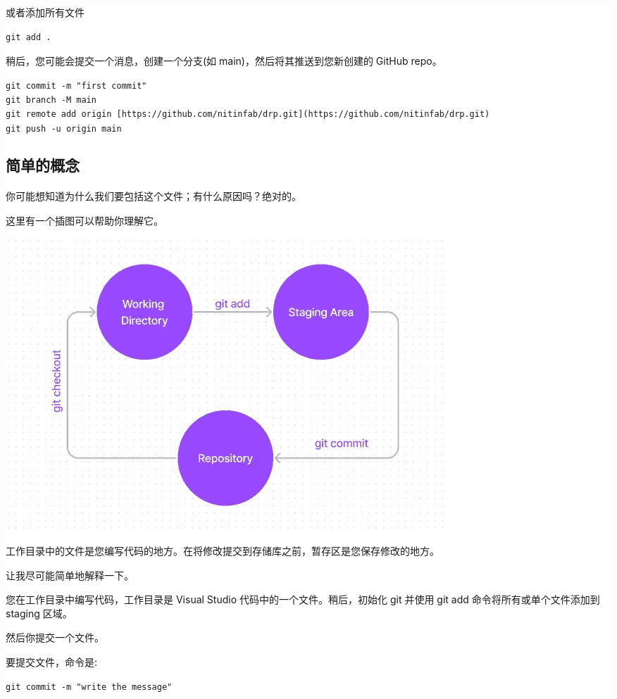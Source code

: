 或者添加所有文件

```
git add .
```

稍后，您可能会提交一个消息，创建一个分支(如 main)，然后将其推送到您新创建的 GitHub repo。

```
git commit -m "first commit"
git branch -M main
git remote add origin [https://github.com/nitinfab/drp.git](https://github.com/nitinfab/drp.git)
git push -u origin main
```

## 简单的概念

你可能想知道为什么我们要包括这个文件；有什么原因吗？绝对的。

这里有一个插图可以帮助你理解它。

![](img/778da13e57809709556dd05f8554b71e.png)

工作目录中的文件是您编写代码的地方。在将修改提交到存储库之前，暂存区是您保存修改的地方。

让我尽可能简单地解释一下。

您在工作目录中编写代码，工作目录是 Visual Studio 代码中的一个文件。稍后，初始化 git 并使用 git add 命令将所有或单个文件添加到 staging 区域。

然后你提交一个文件。

要提交文件，命令是:

```
git commit -m "write the message"
```
